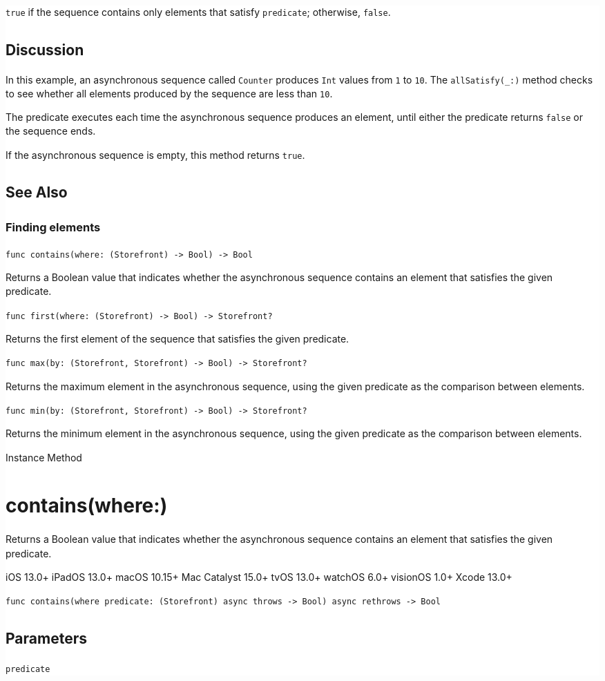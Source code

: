 `true` if the sequence contains only elements that satisfy `predicate`;
otherwise, `false`.

## Discussion

In this example, an asynchronous sequence called `Counter` produces `Int`
values from `1` to `10`. The `allSatisfy(_:)` method checks to see whether all
elements produced by the sequence are less than `10`.

The predicate executes each time the asynchronous sequence produces an
element, until either the predicate returns `false` or the sequence ends.

If the asynchronous sequence is empty, this method returns `true`.

## See Also

### Finding elements

`func contains(where: (Storefront) -> Bool) -> Bool`

Returns a Boolean value that indicates whether the asynchronous sequence
contains an element that satisfies the given predicate.

`func first(where: (Storefront) -> Bool) -> Storefront?`

Returns the first element of the sequence that satisfies the given predicate.

`func max(by: (Storefront, Storefront) -> Bool) -> Storefront?`

Returns the maximum element in the asynchronous sequence, using the given
predicate as the comparison between elements.

`func min(by: (Storefront, Storefront) -> Bool) -> Storefront?`

Returns the minimum element in the asynchronous sequence, using the given
predicate as the comparison between elements.

Instance Method

# contains(where:)

Returns a Boolean value that indicates whether the asynchronous sequence
contains an element that satisfies the given predicate.

iOS 13.0+  iPadOS 13.0+  macOS 10.15+  Mac Catalyst 15.0+  tvOS 13.0+  watchOS
6.0+  visionOS 1.0+  Xcode 13.0+

    
    
    func contains(where predicate: (Storefront) async throws -> Bool) async rethrows -> Bool

##  Parameters

`predicate`

    
